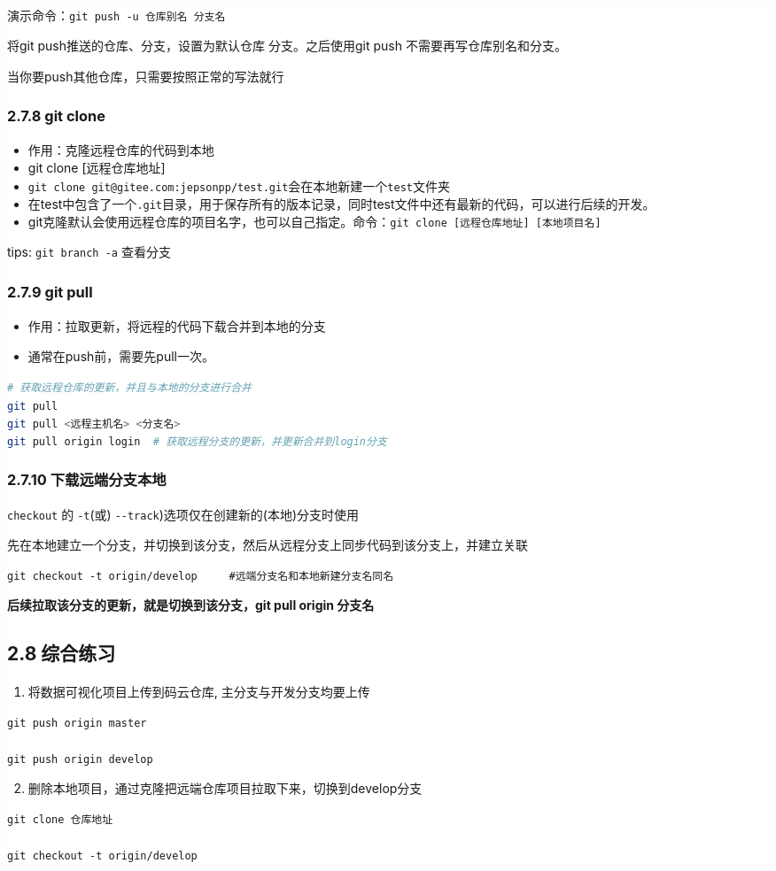 演示命令：`git push -u 仓库别名 分支名`

将git push推送的仓库、分支，设置为默认仓库 分支。之后使用git push 不需要再写仓库别名和分支。

当你要push其他仓库，只需要按照正常的写法就行

### 2.7.8 git clone

+ 作用：克隆远程仓库的代码到本地
+ git clone [远程仓库地址]
+ `git clone git@gitee.com:jepsonpp/test.git`会在本地新建一个`test`文件夹
+ 在test中包含了一个`.git`目录，用于保存所有的版本记录，同时test文件中还有最新的代码，可以进行后续的开发。
+ git克隆默认会使用远程仓库的项目名字，也可以自己指定。命令：`git clone [远程仓库地址] [本地项目名]`

tips: `git branch -a`  查看分支

### 2.7.9 git pull

+ 作用：拉取更新，将远程的代码下载合并到本地的分支

+ 通常在push前，需要先pull一次。

```bash
# 获取远程仓库的更新，并且与本地的分支进行合并
git pull
git pull <远程主机名> <分支名>
git pull origin login  # 获取远程分支的更新，并更新合并到login分支
```

### 2.7.10 下载远端分支本地

`checkout` 的 `-t`(或) `--track`)选项仅在创建新的(本地)分支时使用

先在本地建立一个分支，并切换到该分支，然后从远程分支上同步代码到该分支上，并建立关联

```git
git checkout -t origin/develop     #远端分支名和本地新建分支名同名
```

**后续拉取该分支的更新，就是切换到该分支，git  pull  origin 分支名**

## 2.8 综合练习

1. 将数据可视化项目上传到码云仓库,  主分支与开发分支均要上传

```git
git push origin master

git push origin develop
```

2. 删除本地项目，通过克隆把远端仓库项目拉取下来，切换到develop分支

```git
git clone 仓库地址

git checkout -t origin/develop
```
